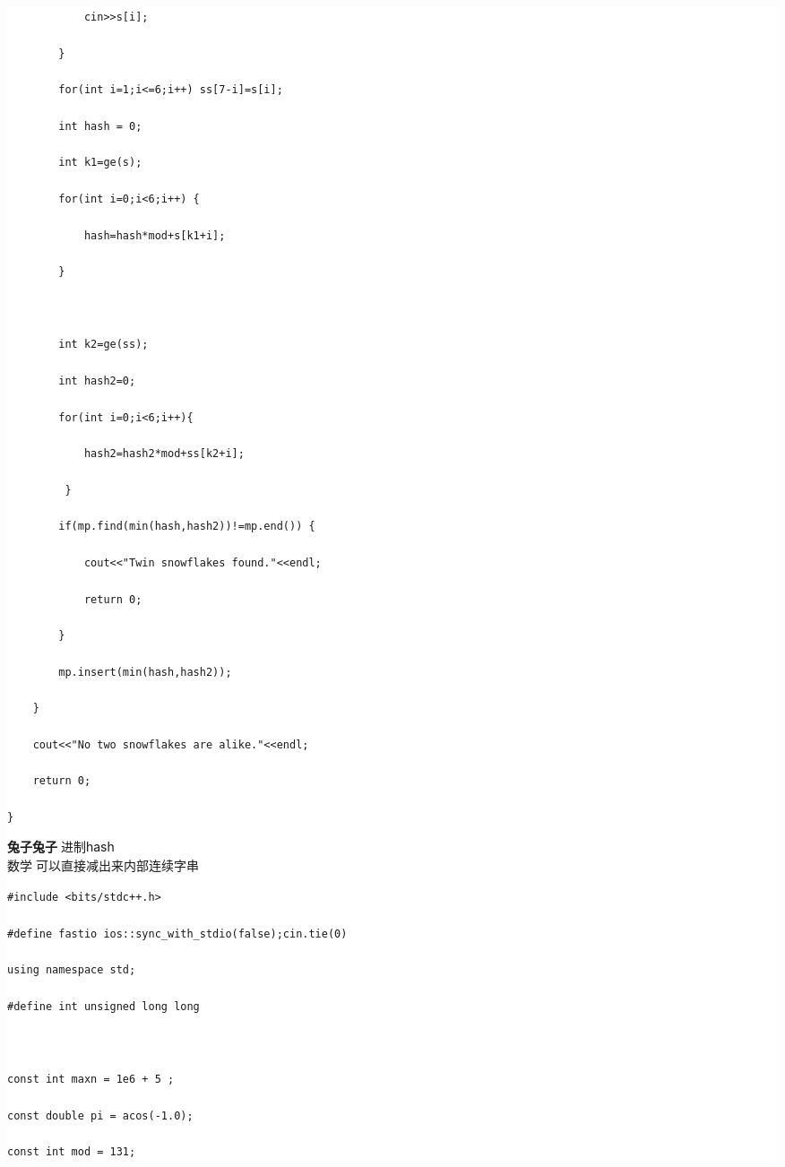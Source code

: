     			cin>>s[i];

    		}

    		for(int i=1;i<=6;i++) ss[7-i]=s[i];

    		int hash = 0;

    		int k1=ge(s);

    		for(int i=0;i<6;i++) {

    			hash=hash*mod+s[k1+i];	

    		}

    		

    		int k2=ge(ss);

    		int hash2=0;

    		for(int i=0;i<6;i++){

    			hash2=hash2*mod+ss[k2+i];

    		 }

    		if(mp.find(min(hash,hash2))!=mp.end()) {

    			cout<<"Twin snowflakes found."<<endl;

    			return 0;

    		}

    		mp.insert(min(hash,hash2));

    	}

    	cout<<"No two snowflakes are alike."<<endl;

    	return 0;

    }

    

**兔子兔子** 进制hash  
数学 可以直接减出来内部连续字串

    
    
    #include <bits/stdc++.h>

    #define fastio ios::sync_with_stdio(false);cin.tie(0)

    using namespace std;

    #define int unsigned long long

    

    const int maxn = 1e6 + 5 ;

    const double pi = acos(-1.0);

    const int mod = 131;
